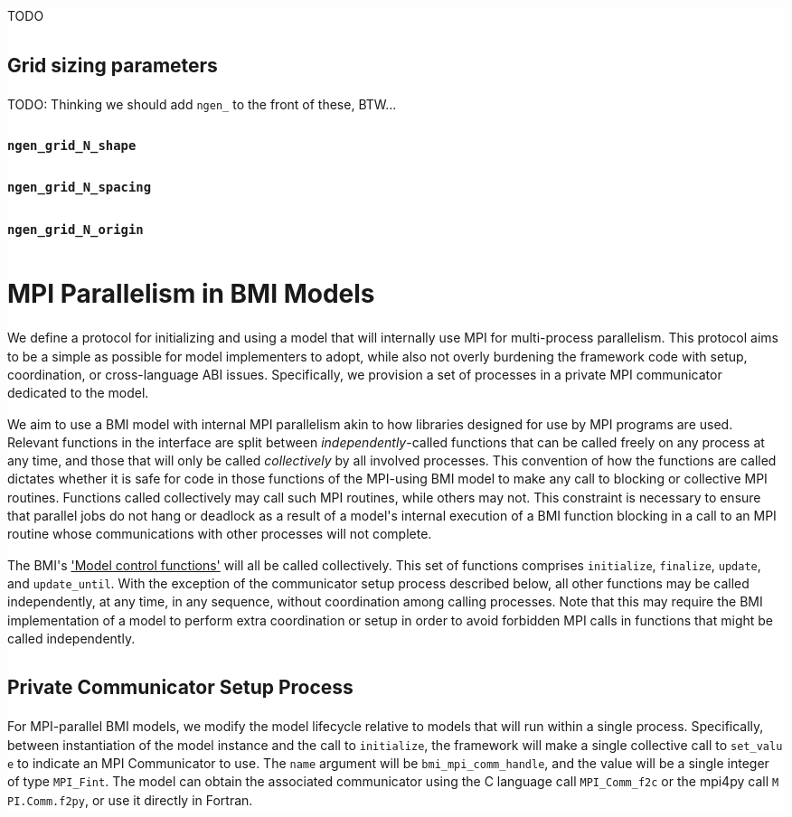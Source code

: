 TODO

## Grid sizing parameters

TODO: Thinking we should add `ngen_` to the front of these, BTW...

### `ngen_grid_N_shape`

### `ngen_grid_N_spacing`

### `ngen_grid_N_origin`



# MPI Parallelism in BMI Models

We define a protocol for initializing and using a model that will
internally use MPI for multi-process parallelism. This protocol aims
to be a simple as possible for model implementers to adopt, while also
not overly burdening the framework code with setup, coordination, or
cross-language ABI issues. Specifically, we provision a set of
processes in a private MPI communicator dedicated to the model.

We aim to use a BMI model with internal MPI parallelism akin to how
libraries designed for use by MPI programs are used. Relevant
functions in the interface are split between *independently*-called
functions that can be called freely on any process at any time, and
those that will only be called *collectively* by all involved
processes. This convention of how the functions are called dictates
whether it is safe for code in those functions of the MPI-using BMI
model to make any call to blocking or collective MPI
routines. Functions called collectively may call such MPI routines,
while others may not. This constraint is necessary to ensure that
parallel jobs do not hang or deadlock as a result of a model's
internal execution of a BMI function blocking in a call to an MPI
routine whose communications with other processes will not complete.

The BMI's ['Model control
functions'](https://bmi.readthedocs.io/en/stable/#model-control-functions)
will all be called collectively. This set of functions comprises
`initialize`, `finalize`, `update`, and `update_until`. With the
exception of the communicator setup process described below, all other
functions may be called independently, at any time, in any sequence,
without coordination among calling processes. Note that this may
require the BMI implementation of a model to perform extra
coordination or setup in order to avoid forbidden MPI calls in
functions that might be called independently.

## Private Communicator Setup Process

For MPI-parallel BMI models, we modify the model lifecycle relative to
models that will run within a single process. Specifically, between
instantiation of the model instance and the call to `initialize`, the
framework will make a single collective call to `set_value` to
indicate an MPI Communicator to use. The `name` argument will be
`bmi_mpi_comm_handle`, and the value will be a single integer of type
`MPI_Fint`. The model can obtain the associated communicator using the
C language call `MPI_Comm_f2c` or the mpi4py call `MPI.Comm.f2py`, or
use it directly in Fortran.

